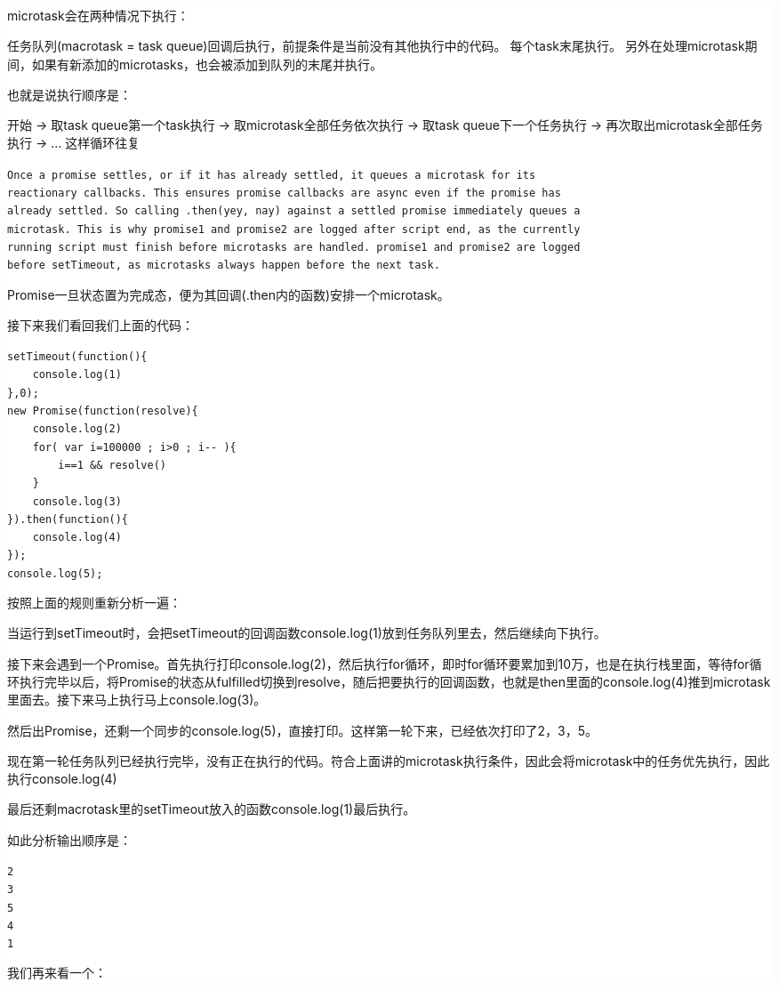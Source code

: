 microtask会在两种情况下执行：

任务队列(macrotask = task queue)回调后执行，前提条件是当前没有其他执行中的代码。
每个task末尾执行。
另外在处理microtask期间，如果有新添加的microtasks，也会被添加到队列的末尾并执行。

也就是说执行顺序是：

开始 -> 取task queue第一个task执行 -> 取microtask全部任务依次执行 -> 取task queue下一个任务执行 -> 再次取出microtask全部任务执行 -> ... 这样循环往复

```
Once a promise settles, or if it has already settled, it queues a microtask for its
reactionary callbacks. This ensures promise callbacks are async even if the promise has
already settled. So calling .then(yey, nay) against a settled promise immediately queues a
microtask. This is why promise1 and promise2 are logged after script end, as the currently
running script must finish before microtasks are handled. promise1 and promise2 are logged
before setTimeout, as microtasks always happen before the next task.
```
Promise一旦状态置为完成态，便为其回调(.then内的函数)安排一个microtask。

接下来我们看回我们上面的代码：

```
setTimeout(function(){
    console.log(1)
},0);
new Promise(function(resolve){
    console.log(2)
    for( var i=100000 ; i>0 ; i-- ){
        i==1 && resolve()
    }
    console.log(3)
}).then(function(){
    console.log(4)
});
console.log(5);
```
按照上面的规则重新分析一遍：

当运行到setTimeout时，会把setTimeout的回调函数console.log(1)放到任务队列里去，然后继续向下执行。

接下来会遇到一个Promise。首先执行打印console.log(2)，然后执行for循环，即时for循环要累加到10万，也是在执行栈里面，等待for循环执行完毕以后，将Promise的状态从fulfilled切换到resolve，随后把要执行的回调函数，也就是then里面的console.log(4)推到microtask里面去。接下来马上执行马上console.log(3)。

然后出Promise，还剩一个同步的console.log(5)，直接打印。这样第一轮下来，已经依次打印了2，3，5。

现在第一轮任务队列已经执行完毕，没有正在执行的代码。符合上面讲的microtask执行条件，因此会将microtask中的任务优先执行，因此执行console.log(4)

最后还剩macrotask里的setTimeout放入的函数console.log(1)最后执行。

如此分析输出顺序是：

```
2
3
5
4
1
```
我们再来看一个：

